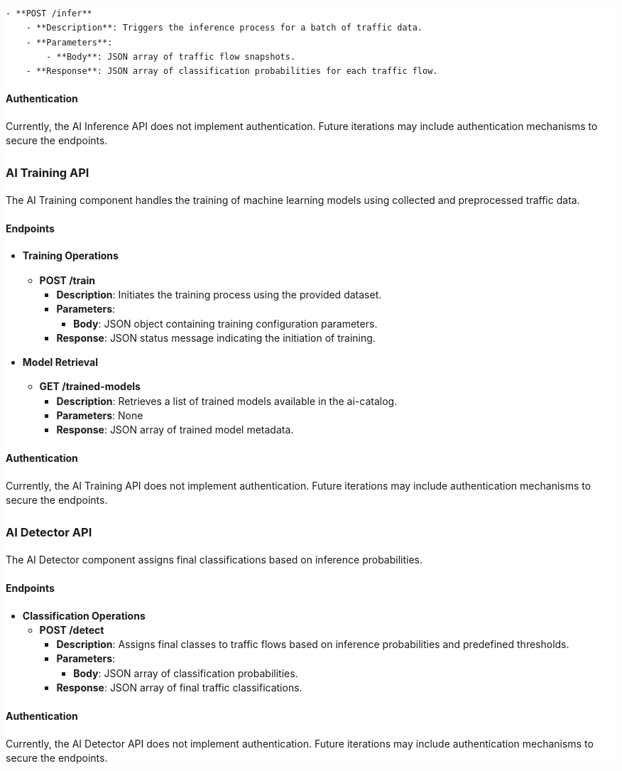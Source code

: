    - **POST /infer**
        - **Description**: Triggers the inference process for a batch of traffic data.
        - **Parameters**:
            - **Body**: JSON array of traffic flow snapshots.
        - **Response**: JSON array of classification probabilities for each traffic flow.

#### Authentication

Currently, the AI Inference API does not implement authentication. Future iterations may include authentication mechanisms to secure the endpoints.

### AI Training API

The AI Training component handles the training of machine learning models using collected and preprocessed traffic data.

#### Endpoints

- **Training Operations**
    
    - **POST /train**
        - **Description**: Initiates the training process using the provided dataset.
        - **Parameters**:
            - **Body**: JSON object containing training configuration parameters.
        - **Response**: JSON status message indicating the initiation of training.
- **Model Retrieval**
    
    - **GET /trained-models**
        - **Description**: Retrieves a list of trained models available in the ai-catalog.
        - **Parameters**: None
        - **Response**: JSON array of trained model metadata.

#### Authentication

Currently, the AI Training API does not implement authentication. Future iterations may include authentication mechanisms to secure the endpoints.

### AI Detector API

The AI Detector component assigns final classifications based on inference probabilities.

#### Endpoints

- **Classification Operations**
    - **POST /detect**
        - **Description**: Assigns final classes to traffic flows based on inference probabilities and predefined thresholds.
        - **Parameters**:
            - **Body**: JSON array of classification probabilities.
        - **Response**: JSON array of final traffic classifications.

#### Authentication

Currently, the AI Detector API does not implement authentication. Future iterations may include authentication mechanisms to secure the endpoints.
